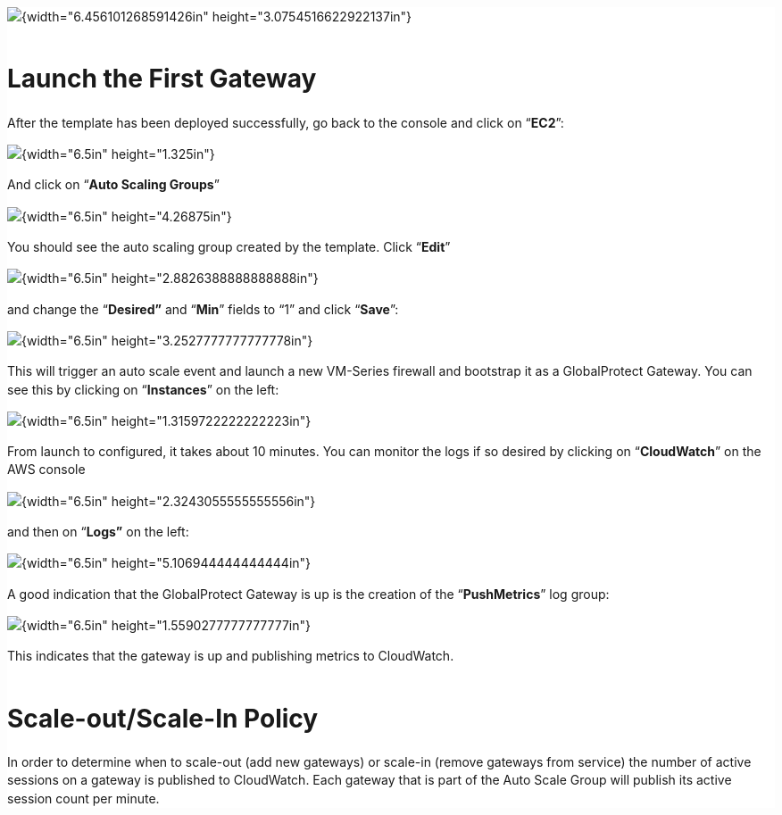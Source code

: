 ![](media/image30.emf){width="6.456101268591426in"
height="3.0754516622922137in"}

<span id="_Toc319837964" class="anchor"><span id="_Toc452984025" class="anchor"></span></span>Launch the First Gateway
======================================================================================================================

After the template has been deployed successfully, go back to the
console and click on “**EC2**”:

![](media/image31.png){width="6.5in" height="1.325in"}

And click on “**Auto Scaling Groups**”

![](media/image32.png){width="6.5in" height="4.26875in"}

You should see the auto scaling group created by the template. Click
“**Edit**”

![](media/image33.png){width="6.5in" height="2.8826388888888888in"}

and change the “**Desired”** and “**Min**” fields to “1” and click
“**Save**”:

![](media/image34.png){width="6.5in" height="3.2527777777777778in"}

This will trigger an auto scale event and launch a new VM-Series
firewall and bootstrap it as a GlobalProtect Gateway. You can see this
by clicking on “**Instances**” on the left:

![](media/image35.png){width="6.5in" height="1.3159722222222223in"}

From launch to configured, it takes about 10 minutes. You can monitor
the logs if so desired by clicking on “**CloudWatch**” on the AWS
console

![](media/image36.png){width="6.5in" height="2.3243055555555556in"}

and then on “**Logs”** on the left:

![](media/image37.png){width="6.5in" height="5.106944444444444in"}

A good indication that the GlobalProtect Gateway is up is the creation
of the “**PushMetrics**” log group:

![](media/image38.png){width="6.5in" height="1.5590277777777777in"}

This indicates that the gateway is up and publishing metrics to
CloudWatch.

Scale-out/Scale-In Policy
=========================

In order to determine when to scale-out (add new gateways) or scale-in
(remove gateways from service) the number of active sessions on a
gateway is published to CloudWatch. Each gateway that is part of the
Auto Scale Group will publish its active session count per minute.

